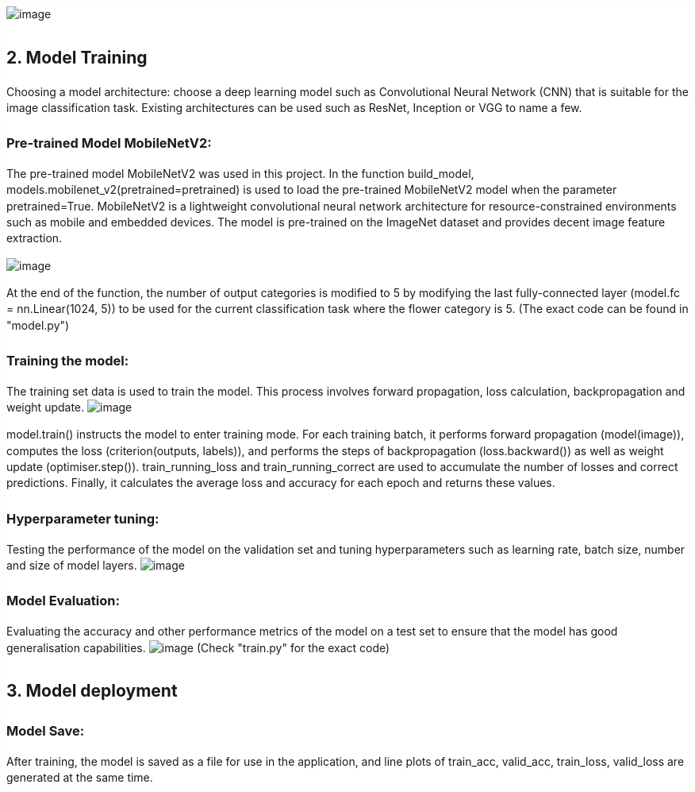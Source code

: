 ![image](https://github.com/Quincy816/Coding3Final2.0/assets/115622644/3e68cb88-e979-47f6-a8cf-1afc89c01e2a)


## 2. Model Training
Choosing a model architecture: choose a deep learning model such as Convolutional Neural Network (CNN) that is suitable for the image classification task. Existing architectures can be used such as ResNet, Inception or VGG to name a few.

### Pre-trained Model MobileNetV2: 
The pre-trained model MobileNetV2 was used in this project. In the function build_model, models.mobilenet_v2(pretrained=pretrained) is used to load the pre-trained MobileNetV2 model when the parameter pretrained=True. MobileNetV2 is a lightweight convolutional neural network architecture for resource-constrained environments such as mobile and embedded devices. The model is pre-trained on the ImageNet dataset and provides decent image feature extraction.

![image](https://github.com/Quincy816/Coding3Final2.0/assets/115622644/15fc8668-2f48-4e41-931b-779fb4569ae2)

At the end of the function, the number of output categories is modified to 5 by modifying the last fully-connected layer (model.fc = nn.Linear(1024, 5)) to be used for the current classification task where the flower category is 5. (The exact code can be found in "model.py")

### Training the model: 
The training set data is used to train the model. This process involves forward propagation, loss calculation, backpropagation and weight update.
![image](https://github.com/Quincy816/Coding3Final2.0/assets/115622644/004f38cb-2695-418d-949a-072d3decd5ff)

model.train() instructs the model to enter training mode.
For each training batch, it performs forward propagation (model(image)), computes the loss (criterion(outputs, labels)), and performs the steps of backpropagation (loss.backward()) as well as weight update (optimiser.step()).
train_running_loss and train_running_correct are used to accumulate the number of losses and correct predictions.
Finally, it calculates the average loss and accuracy for each epoch and returns these values.

### Hyperparameter tuning: 
Testing the performance of the model on the validation set and tuning hyperparameters such as learning rate, batch size, number and size of model layers.
![image](https://github.com/Quincy816/Coding3Final2.0/assets/115622644/4ef864fc-c488-4cbf-8bec-15ddf2e26b47)

### Model Evaluation: 
Evaluating the accuracy and other performance metrics of the model on a test set to ensure that the model has good generalisation capabilities.
![image](https://github.com/Quincy816/Coding3Final2.0/assets/115622644/411ac033-3f7a-45f1-a8e1-22d6ec822e5c)
(Check "train.py" for the exact code)

## 3. Model deployment
### Model Save:
After training, the model is saved as a file for use in the application, and line plots of train_acc, valid_acc, train_loss, valid_loss are generated at the same time.

